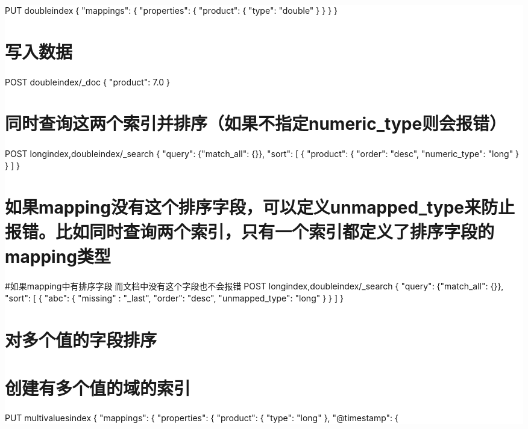 PUT doubleindex
{
   "mappings": {
    "properties": {
      "product": {
        "type": "double"
      }
    }
  }
}
# 写入数据
POST doubleindex/_doc
{
  "product": 7.0
}

# 同时查询这两个索引并排序（如果不指定numeric_type则会报错）
POST longindex,doubleindex/_search
{
  "query": {"match_all": {}},
  "sort": [
    {
      "product": {
        "order": "desc",
        "numeric_type": "long"
      }
    }
  ]
}
# 如果mapping没有这个排序字段，可以定义unmapped_type来防止报错。比如同时查询两个索引，只有一个索引都定义了排序字段的mapping类型
#如果mapping中有排序字段 而文档中没有这个字段也不会报错
POST longindex,doubleindex/_search
{
  "query": {"match_all": {}},
  "sort": [
    {
      "abc": {
        "missing" : "_last",
        "order": "desc",
        "unmapped_type": "long"
      }
    }
  ]
}

# 对多个值的字段排序
# 创建有多个值的域的索引
PUT multivaluesindex
{
  "mappings": {
    "properties": {
      "product": {
        "type": "long"
      },
      "@timestamp": {